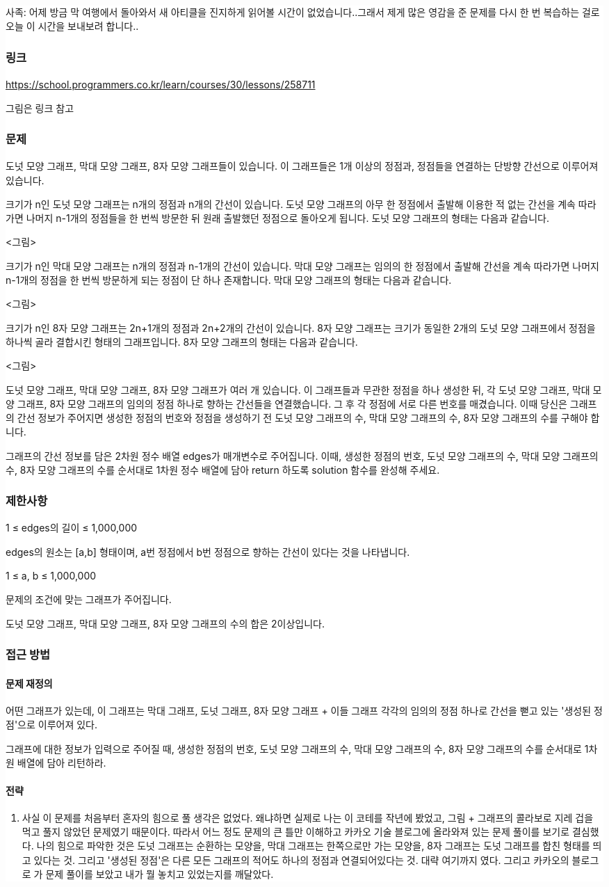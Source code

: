 사족: 어제 방금 막 여행에서 돌아와서 새 아티클을 진지하게 읽어볼 시간이 없었습니다..그래서 제게 많은 영감을 준 문제를 다시 한 번 복습하는 걸로 오늘 이 시간을 보내보려 합니다..

### 링크

https://school.programmers.co.kr/learn/courses/30/lessons/258711

그림은 링크 참고

### 문제

도넛 모양 그래프, 막대 모양 그래프, 8자 모양 그래프들이 있습니다. 이 그래프들은 1개 이상의 정점과, 정점들을 연결하는 단방향 간선으로 이루어져 있습니다.

크기가 n인 도넛 모양 그래프는 n개의 정점과 n개의 간선이 있습니다. 도넛 모양 그래프의 아무 한 정점에서 출발해 이용한 적 없는 간선을 계속 따라가면 나머지 n-1개의 정점들을 한 번씩 방문한 뒤 원래 출발했던 정점으로 돌아오게 됩니다. 도넛 모양 그래프의 형태는 다음과 같습니다.

<그림>

크기가 n인 막대 모양 그래프는 n개의 정점과 n-1개의 간선이 있습니다. 막대 모양 그래프는 임의의 한 정점에서 출발해 간선을 계속 따라가면 나머지 n-1개의 정점을 한 번씩 방문하게 되는 정점이 단 하나 존재합니다. 막대 모양 그래프의 형태는 다음과 같습니다.

<그림>

크기가 n인 8자 모양 그래프는 2n+1개의 정점과 2n+2개의 간선이 있습니다. 8자 모양 그래프는 크기가 동일한 2개의 도넛 모양 그래프에서 정점을 하나씩 골라 결합시킨 형태의 그래프입니다. 8자 모양 그래프의 형태는 다음과 같습니다.

<그림>

도넛 모양 그래프, 막대 모양 그래프, 8자 모양 그래프가 여러 개 있습니다. 이 그래프들과 무관한 정점을 하나 생성한 뒤, 각 도넛 모양 그래프, 막대 모양 그래프, 8자 모양 그래프의 임의의 정점 하나로 향하는 간선들을 연결했습니다.
그 후 각 정점에 서로 다른 번호를 매겼습니다.
이때 당신은 그래프의 간선 정보가 주어지면 생성한 정점의 번호와 정점을 생성하기 전 도넛 모양 그래프의 수, 막대 모양 그래프의 수, 8자 모양 그래프의 수를 구해야 합니다.

그래프의 간선 정보를 담은 2차원 정수 배열 edges가 매개변수로 주어집니다. 이때, 생성한 정점의 번호, 도넛 모양 그래프의 수, 막대 모양 그래프의 수, 8자 모양 그래프의 수를 순서대로 1차원 정수 배열에 담아 return 하도록 solution 함수를 완성해 주세요.

### 제한사항

1 ≤ edges의 길이 ≤ 1,000,000

edges의 원소는 [a,b] 형태이며, a번 정점에서 b번 정점으로 향하는 간선이 있다는 것을 나타냅니다.

1 ≤ a, b ≤ 1,000,000

문제의 조건에 맞는 그래프가 주어집니다.

도넛 모양 그래프, 막대 모양 그래프, 8자 모양 그래프의 수의 합은 2이상입니다.

### 접근 방법

#### 문제 재정의

어떤 그래프가 있는데, 이 그래프는 막대 그래프, 도넛 그래프, 8자 모양 그래프 + 이들 그래프 각각의 임의의 정점 하나로 간선을 뻗고 있는 '생성된 정점'으로 이루어져 있다.

그래프에 대한 정보가 입력으로 주어질 때, 생성한 정점의 번호, 도넛 모양 그래프의 수, 막대 모양 그래프의 수, 8자 모양 그래프의 수를 순서대로 1차원 배열에 담아 리턴하라.

#### 전략

1. 사실 이 문제를 처음부터 혼자의 힘으로 풀 생각은 없었다. 왜냐하면 실제로 나는 이 코테를 작년에 봤었고, 그림 + 그래프의 콜라보로 지레 겁을 먹고 풀지 않았던 문제였기 때문이다. 따라서 어느 정도 문제의 큰 틀만 이해하고 카카오 기술 블로그에 올라와져 있는 문제 풀이를 보기로 결심했다. 나의 힘으로 파악한 것은 도넛 그래프는 순환하는 모양을, 막대 그래프는 한쪽으로만 가는 모양을, 8자 그래프는 도넛 그래프를 합친 형태를 띄고 있다는 것. 그리고 '생성된 정점'은 다른 모든 그래프의 적어도 하나의 정점과 연결되어있다는 것. 대략 여기까지 였다. 그리고 카카오의 블로그로 가 문제 풀이를 보았고 내가 뭘 놓치고 있었는지를 깨달았다.
